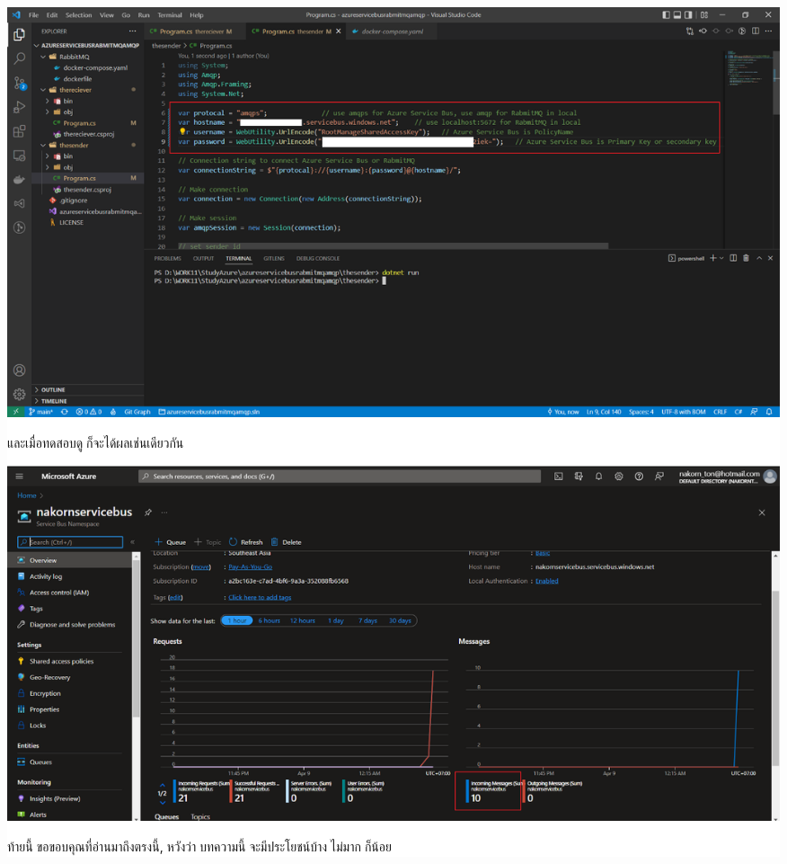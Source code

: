 ![](images/azure-service-bus/azure_service_bus_14.png)

และเมื่อทดสอบดู ก็จะได้ผลเช่นเดียวกัน

![](images/azure-service-bus/azure_service_bus_08.png)

ท้ายนี้ ขอขอบคุณที่อ่านมาถึงตรงนี้, หวังว่า บทความนี้ จะมีประโยชน์บ้าง ไม่มาก ก็น้อย